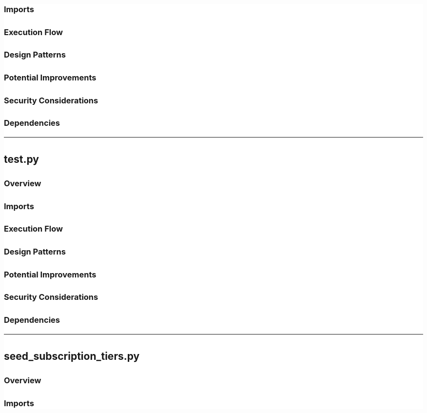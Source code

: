 ### Imports


### Execution Flow


### Design Patterns


### Potential Improvements


### Security Considerations


### Dependencies


---

## test.py

### Overview


### Imports


### Execution Flow


### Design Patterns


### Potential Improvements


### Security Considerations


### Dependencies


---

## seed_subscription_tiers.py

### Overview


### Imports

